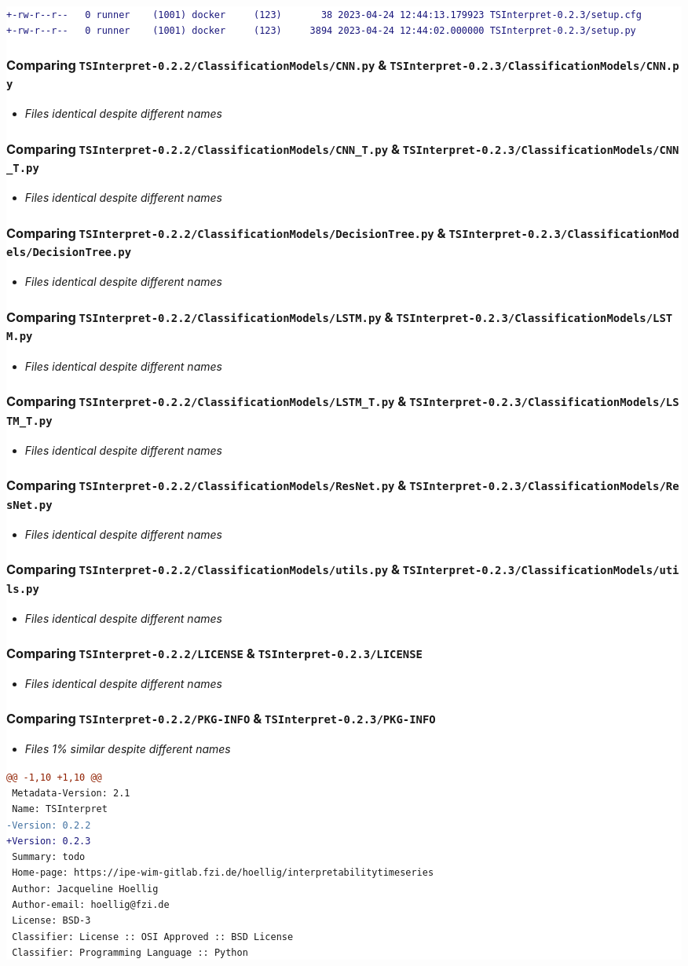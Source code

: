 ```diff
+-rw-r--r--   0 runner    (1001) docker     (123)       38 2023-04-24 12:44:13.179923 TSInterpret-0.2.3/setup.cfg
+-rw-r--r--   0 runner    (1001) docker     (123)     3894 2023-04-24 12:44:02.000000 TSInterpret-0.2.3/setup.py
```

### Comparing `TSInterpret-0.2.2/ClassificationModels/CNN.py` & `TSInterpret-0.2.3/ClassificationModels/CNN.py`

 * *Files identical despite different names*

### Comparing `TSInterpret-0.2.2/ClassificationModels/CNN_T.py` & `TSInterpret-0.2.3/ClassificationModels/CNN_T.py`

 * *Files identical despite different names*

### Comparing `TSInterpret-0.2.2/ClassificationModels/DecisionTree.py` & `TSInterpret-0.2.3/ClassificationModels/DecisionTree.py`

 * *Files identical despite different names*

### Comparing `TSInterpret-0.2.2/ClassificationModels/LSTM.py` & `TSInterpret-0.2.3/ClassificationModels/LSTM.py`

 * *Files identical despite different names*

### Comparing `TSInterpret-0.2.2/ClassificationModels/LSTM_T.py` & `TSInterpret-0.2.3/ClassificationModels/LSTM_T.py`

 * *Files identical despite different names*

### Comparing `TSInterpret-0.2.2/ClassificationModels/ResNet.py` & `TSInterpret-0.2.3/ClassificationModels/ResNet.py`

 * *Files identical despite different names*

### Comparing `TSInterpret-0.2.2/ClassificationModels/utils.py` & `TSInterpret-0.2.3/ClassificationModels/utils.py`

 * *Files identical despite different names*

### Comparing `TSInterpret-0.2.2/LICENSE` & `TSInterpret-0.2.3/LICENSE`

 * *Files identical despite different names*

### Comparing `TSInterpret-0.2.2/PKG-INFO` & `TSInterpret-0.2.3/PKG-INFO`

 * *Files 1% similar despite different names*

```diff
@@ -1,10 +1,10 @@
 Metadata-Version: 2.1
 Name: TSInterpret
-Version: 0.2.2
+Version: 0.2.3
 Summary: todo
 Home-page: https://ipe-wim-gitlab.fzi.de/hoellig/interpretabilitytimeseries
 Author: Jacqueline Hoellig
 Author-email: hoellig@fzi.de
 License: BSD-3
 Classifier: License :: OSI Approved :: BSD License
 Classifier: Programming Language :: Python
```
